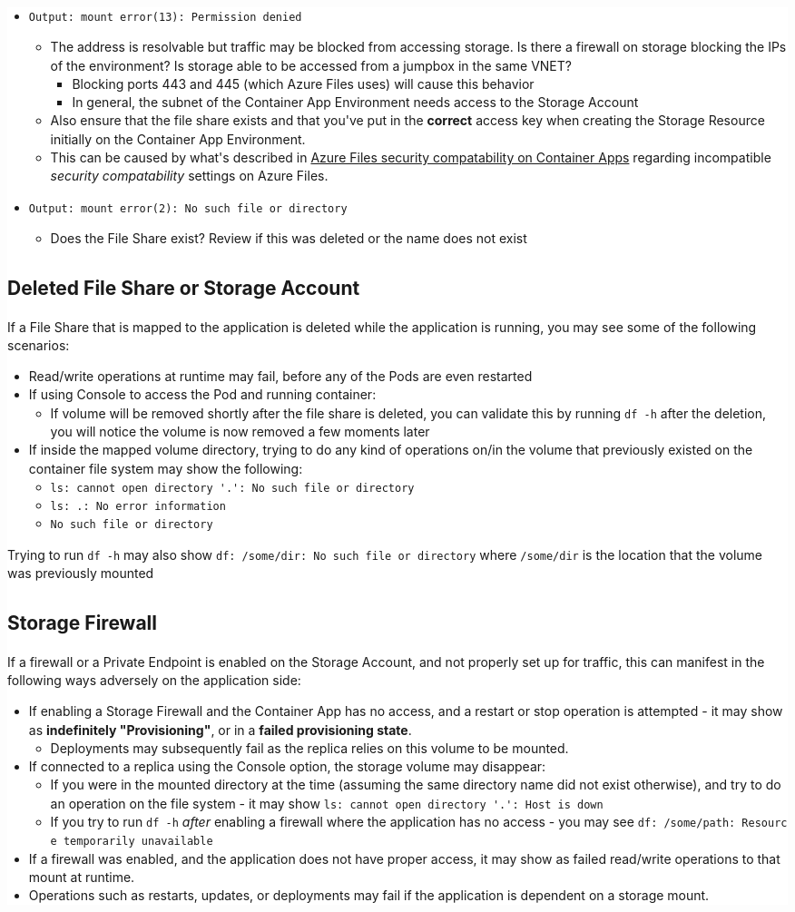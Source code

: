 - `Output: mount error(13): Permission denied`

    - The address is resolvable but traffic may be blocked from accessing storage. Is there a firewall on storage blocking the IPs of the environment? Is storage able to be accessed from a jumpbox in the same VNET?
      - Blocking ports 443 and 445 (which Azure Files uses) will cause this behavior
      - In general, the subnet of the Container App Environment needs access to the Storage Account
    - Also ensure that the file share exists and that you've put in the **correct** access key when creating the Storage Resource initially on the Container App Environment.
    - This can be caused by what's described in [Azure Files security compatability on Container Apps](https://azureossd.github.io/2025/02/10/Azure-Files-security-compatability-on-Container-Apps/index.html) regarding incompatible _security compatability_ settings on Azure Files. 

- `Output: mount error(2): No such file or directory`
    - Does the File Share exist? Review if this was deleted or the name does not exist

## Deleted File Share or Storage Account
If a File Share that is mapped to the application is deleted while the application is running, you may see some of the following scenarios:

- Read/write operations at runtime may fail, before any of the Pods are even restarted
- If using Console to access the Pod and running container:
    - If volume will be removed shortly after the file share is deleted, you can validate this by running `df -h` after the deletion, you will notice the volume is now removed a few moments later
- If inside the mapped volume directory, trying to do any kind of operations on/in the volume that previously existed on the container file system may show the following:
    - `ls: cannot open directory '.': No such file or directory`
    - `ls: .: No error information`
    - `No such file or directory`

Trying to run `df -h` may also show `df: /some/dir: No such file or directory` where `/some/dir` is the location that the volume was previously mounted

## Storage Firewall
If a firewall or a Private Endpoint is enabled on the Storage Account, and not properly set up for traffic, this can manifest in the following ways adversely on the application side:

- If enabling a Storage Firewall and the Container App has no access, and a restart or stop operation is attempted - it may show as **indefinitely "Provisioning"**, or in a **failed provisioning state**. 
    - Deployments may subsequently fail as the replica relies on this volume to be mounted.
- If connected to a replica using the Console option, the storage volume may disappear:
    - If you were in the mounted directory at the time (assuming the same directory name did not exist otherwise), and try to do an operation on the file system - it may show `ls: cannot open directory '.': Host is down`
    - If you try to run `df -h` _after_ enabling a firewall where the application has no access - you may see `df: /some/path: Resource temporarily unavailable`
- If a firewall was enabled, and the application does not have proper access, it may show as failed read/write operations to that mount at runtime.
- Operations such as restarts, updates, or deployments may fail if the application is dependent on a storage mount.
